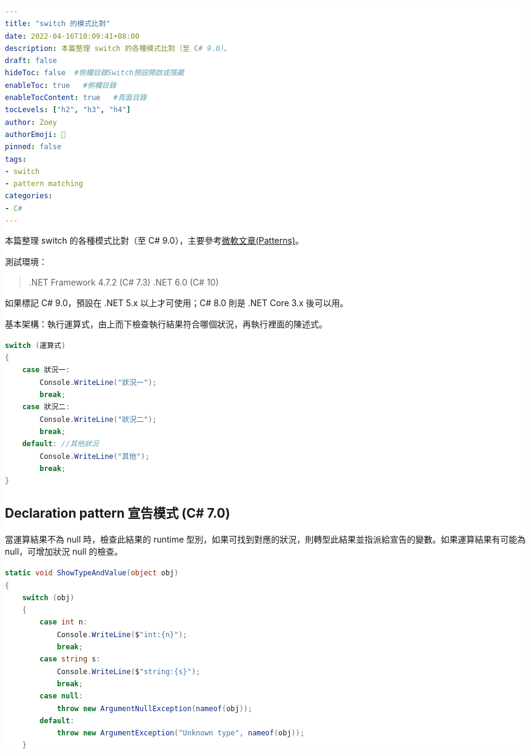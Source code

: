 ```yaml
---
title: "switch 的模式比對"
date: 2022-04-16T10:09:41+08:00
description: 本篇整理 switch 的各種模式比對（至 C# 9.0）。
draft: false
hideToc: false  #側欄目錄Switch預設開啟或隱藏
enableToc: true   #側欄目錄
enableTocContent: true   #頁面目錄
tocLevels: ["h2", "h3", "h4"]
author: Zoey
authorEmoji: 👻
pinned: false
tags:
- switch
- pattern matching
categories:
- C#
---
```


本篇整理 switch 的各種模式比對（至 C# 9.0），主要參考[微軟文章(Patterns)](https://docs.microsoft.com/en-us/dotnet/csharp/language-reference/operators/patterns)。

測試環境：
> .NET Framework 4.7.2 (C# 7.3)
> .NET 6.0 (C# 10)

如果標記 C# 9.0，預設在 .NET 5.x 以上才可使用；C# 8.0 則是 .NET Core 3.x 後可以用。

基本架構：執行運算式，由上而下檢查執行結果符合哪個狀況，再執行裡面的陳述式。

``` csharp
switch (運算式)
{
    case 狀況一:
        Console.WriteLine("狀況一");
        break;
    case 狀況二:
        Console.WriteLine("狀況二");
        break;
    default: //其他狀況
        Console.WriteLine("其他");
        break;
}
```

## Declaration pattern 宣告模式 (C# 7.0)
當運算結果不為 null 時，檢查此結果的 runtime 型別，如果可找到對應的狀況，則轉型此結果並指派給宣告的變數。如果運算結果有可能為 null，可增加狀況 null 的檢查。

``` csharp
static void ShowTypeAndValue(object obj)
{
    switch (obj)
    {
        case int n:
            Console.WriteLine($"int:{n}");
            break;
        case string s:
            Console.WriteLine($"string:{s}");
            break;
        case null:
            throw new ArgumentNullException(nameof(obj));
        default:
            throw new ArgumentException("Unknown type", nameof(obj));
    }
```